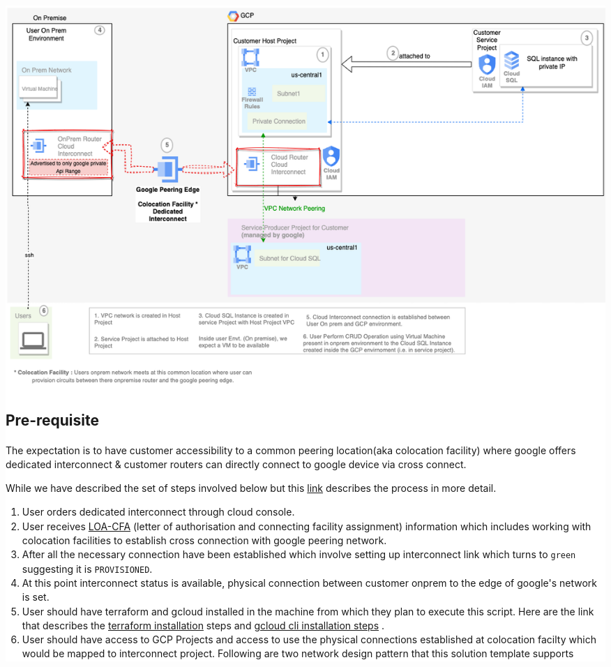![Service Networking Interconnect Scenario](../images/servicenetworking_across_interconnect.png)

## Pre-requisite


The expectation is to have customer accessibility to a common peering location(aka colocation facility) where google offers dedicated interconnect & customer routers can directly connect to google device via cross connect.

While we have described the set of steps involved below but this [link](https://cloud.google.com/network-connectivity/docs/interconnect/how-to/dedicated/provisioning-overview) describes the process in more detail.

1. User orders dedicated interconnect through cloud console.
2. User receives [LOA-CFA](https://cloud.google.com/network-connectivity/docs/interconnect/concepts/terminology#loa) (letter of authorisation and connecting facility assignment) information which includes working with colocation facilities to establish cross connection with google peering network.
3. After all the necessary connection have been established which involve setting up interconnect link which turns to `green` suggesting it is `PROVISIONED`.
4. At this point interconnect status is available, physical connection between customer onprem to the edge of google's network is set.
5. User should have terraform and gcloud installed in the machine from which they plan to execute this script. Here are the link that describes the [terraform installation](https://developer.hashicorp.com/terraform/tutorials/aws-get-started/install-cli) steps and [gcloud cli installation steps](https://cloud.google.com/sdk/docs/install) .
6.  User should have access to GCP Projects and access to use the physical connections established at colocation facilty which would be mapped to interconnect project. Following are two network design pattern that this solution template supports
